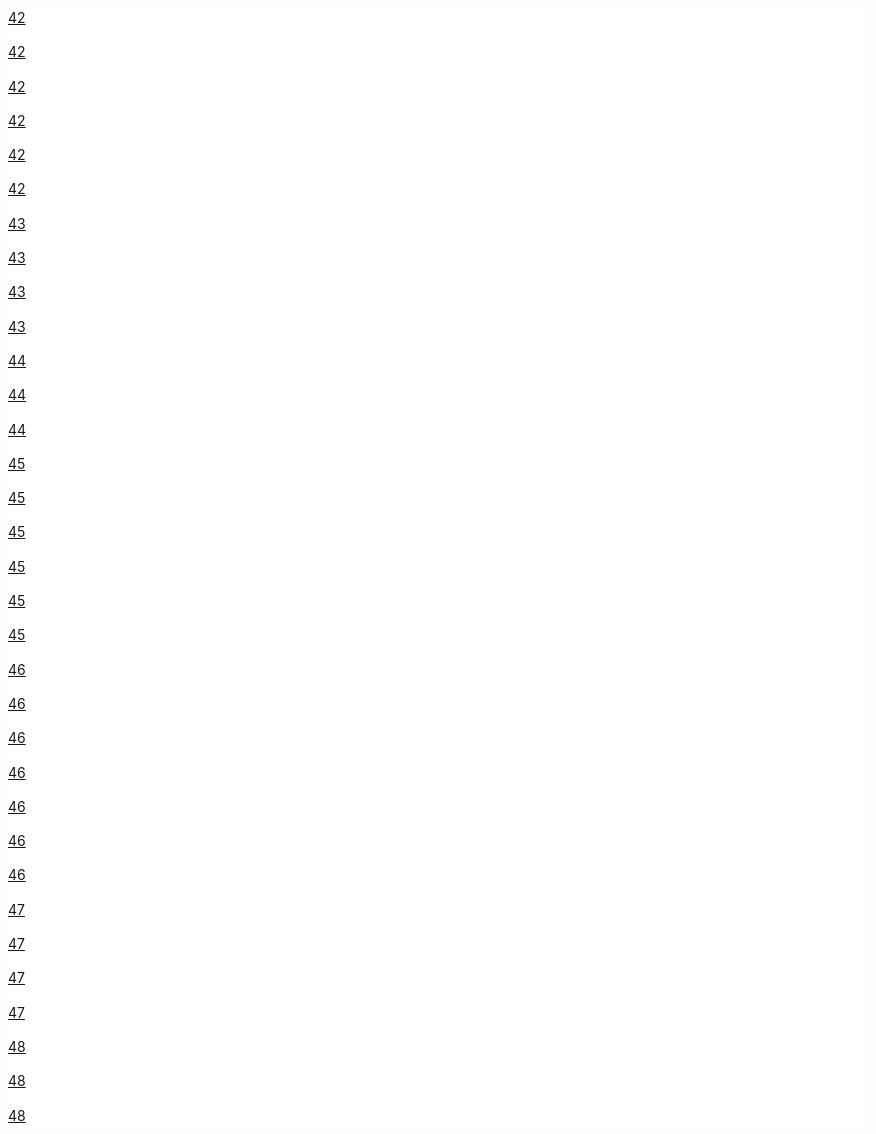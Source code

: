 [42](#general-25)

[42](#capif-core-function-initiating-revocation-using-revoke_authorization-service-operation)

[42](#capif-design-aspects-common-for-all-apis)

[42](#general-26)

[42](#data-types)

[42](#general-27)

[43](#referenced-structured-data-types)

[43](#referenced-simple-data-types-and-enumerations)

[43](#usage-of-http)

[43](#content-type)

[44](#uri-structure)

[44](#notifications)

[44](#error-handling)

[45](#feature-negotiation)

[45](#http-headers)

[45](#conventions-for-open-api-specification-files)

[45](#capif-api-definition)

[45](#capif_discover_service_api-1)

[45](#api-uri)

[46](#resources)

[46](#overview-12)

[46](#resource-all-published-service-apis)

[46](#description)

[46](#resource-definition)

[46](#resource-standard-methods)

[46](#get)

[47](#resource-custom-operations)

[47](#notifications-1)

[47](#data-model)

[47](#general-28)

[48](#structured-data-types)

[48](#introduction-12)

[48](#type-discoveredapis)

